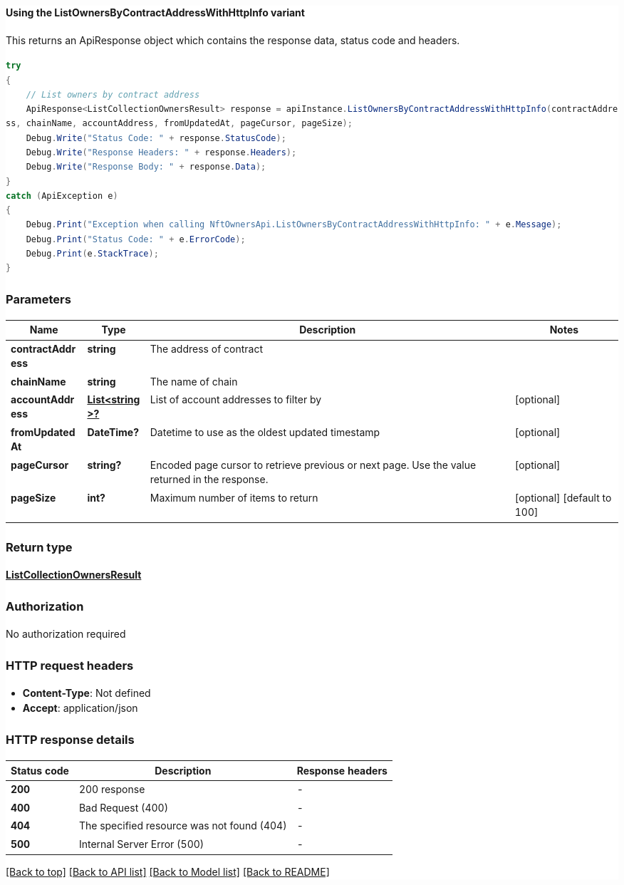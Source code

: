 #### Using the ListOwnersByContractAddressWithHttpInfo variant
This returns an ApiResponse object which contains the response data, status code and headers.

```csharp
try
{
    // List owners by contract address
    ApiResponse<ListCollectionOwnersResult> response = apiInstance.ListOwnersByContractAddressWithHttpInfo(contractAddress, chainName, accountAddress, fromUpdatedAt, pageCursor, pageSize);
    Debug.Write("Status Code: " + response.StatusCode);
    Debug.Write("Response Headers: " + response.Headers);
    Debug.Write("Response Body: " + response.Data);
}
catch (ApiException e)
{
    Debug.Print("Exception when calling NftOwnersApi.ListOwnersByContractAddressWithHttpInfo: " + e.Message);
    Debug.Print("Status Code: " + e.ErrorCode);
    Debug.Print(e.StackTrace);
}
```

### Parameters

| Name | Type | Description | Notes |
|------|------|-------------|-------|
| **contractAddress** | **string** | The address of contract |  |
| **chainName** | **string** | The name of chain |  |
| **accountAddress** | [**List&lt;string&gt;?**](string.md) | List of account addresses to filter by | [optional]  |
| **fromUpdatedAt** | **DateTime?** | Datetime to use as the oldest updated timestamp | [optional]  |
| **pageCursor** | **string?** | Encoded page cursor to retrieve previous or next page. Use the value returned in the response. | [optional]  |
| **pageSize** | **int?** | Maximum number of items to return | [optional] [default to 100] |

### Return type

[**ListCollectionOwnersResult**](ListCollectionOwnersResult.md)

### Authorization

No authorization required

### HTTP request headers

 - **Content-Type**: Not defined
 - **Accept**: application/json


### HTTP response details
| Status code | Description | Response headers |
|-------------|-------------|------------------|
| **200** | 200 response |  -  |
| **400** | Bad Request (400) |  -  |
| **404** | The specified resource was not found (404) |  -  |
| **500** | Internal Server Error (500) |  -  |

[[Back to top]](#) [[Back to API list]](../README.md#documentation-for-api-endpoints) [[Back to Model list]](../README.md#documentation-for-models) [[Back to README]](../README.md)

